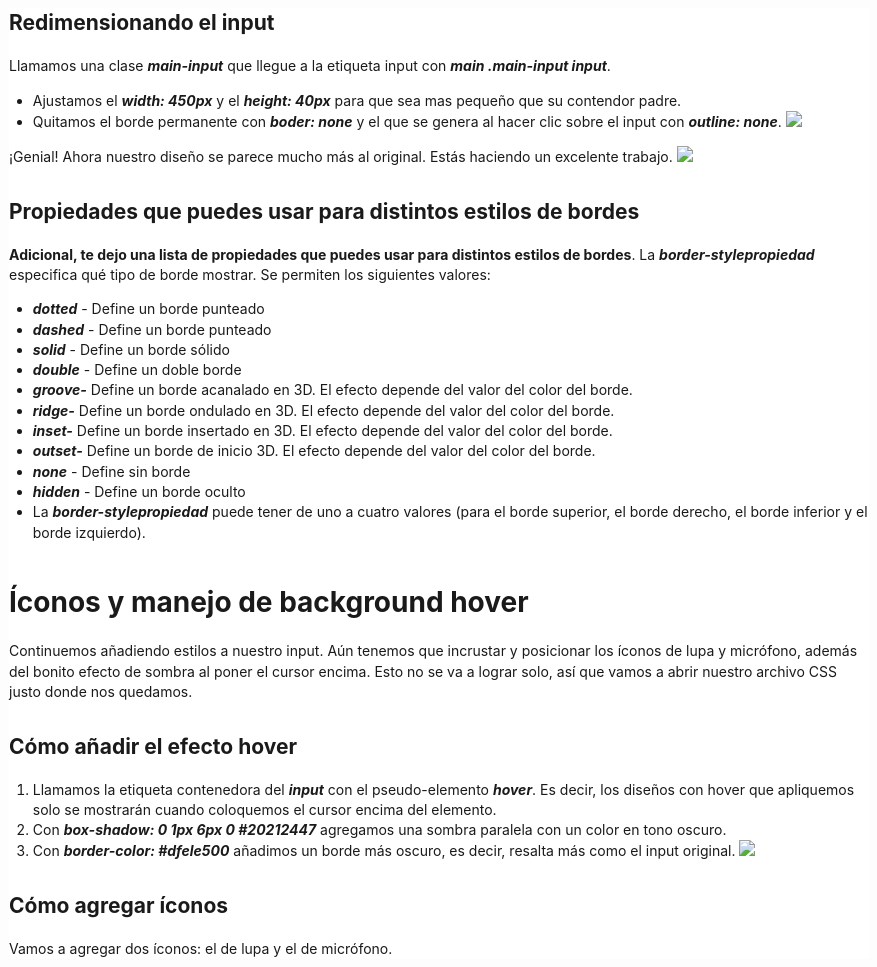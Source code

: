 ## **Redimensionando el input**
Llamamos una clase ***main-input*** que llegue a la etiqueta input con ***main .main-input input***.
* Ajustamos el ***width: 450px*** y el ***height: 40px*** para que sea mas pequeño que su contendor padre.
* Quitamos el borde permanente con ***boder: none*** y el que se genera al hacer clic sobre el input con ***outline: none***.
![](https://cdn.document360.io/da52b302-22aa-4a71-9908-ba18e68ffee7/Images/Documentation/12.3.png)

¡Genial! Ahora nuestro diseño se parece mucho más al original. Estás haciendo un excelente trabajo.
![](https://cdn.document360.io/da52b302-22aa-4a71-9908-ba18e68ffee7/Images/Documentation/image%2868%29.png)

## **Propiedades que puedes usar para distintos estilos de bordes**
**Adicional, te dejo una lista de propiedades que puedes usar para distintos estilos de bordes**.
La ***border-stylepropiedad*** especifica qué tipo de borde mostrar.
Se permiten los siguientes valores:

* ***dotted*** - Define un borde punteado
* ***dashed*** - Define un borde punteado
* ***solid*** - Define un borde sólido
* ***double*** - Define un doble borde
* ***groove-*** Define un borde acanalado en 3D. El efecto depende del valor del color del borde.
* ***ridge-*** Define un borde ondulado en 3D. El efecto depende del valor del color del borde.
* ***inset-*** Define un borde insertado en 3D. El efecto depende del valor del color del borde.
* ***outset-*** Define un borde de inicio 3D. El efecto depende del valor del color del borde.
* ***none*** - Define sin borde
* ***hidden*** - Define un borde oculto
* La ***border-stylepropiedad*** puede tener de uno a cuatro valores (para el borde superior, el borde derecho, el borde inferior y el borde izquierdo).

# Íconos y manejo de background hover
Continuemos añadiendo estilos a nuestro input. Aún tenemos que incrustar y posicionar los íconos de lupa y micrófono, además del bonito efecto de sombra al poner el cursor encima. Esto no se va a lograr solo, así que vamos a abrir nuestro archivo CSS justo donde nos quedamos.

## **Cómo añadir el efecto hover**
1. Llamamos la etiqueta contenedora del ***input*** con el pseudo-elemento ***hover***. Es decir, los diseños con hover que apliquemos solo se mostrarán cuando coloquemos el cursor encima del elemento.
2. Con ***box-shadow: 0 1px 6px 0 #20212447*** agregamos una sombra paralela con un color en tono oscuro.
3. Con ***border-color: #dfele500*** añadimos un borde más oscuro, es decir, resalta más como el input original.
![](https://cdn.document360.io/da52b302-22aa-4a71-9908-ba18e68ffee7/Images/Documentation/13.1.png)

## **Cómo agregar íconos**
Vamos a agregar dos íconos: el de lupa y el de micrófono.
